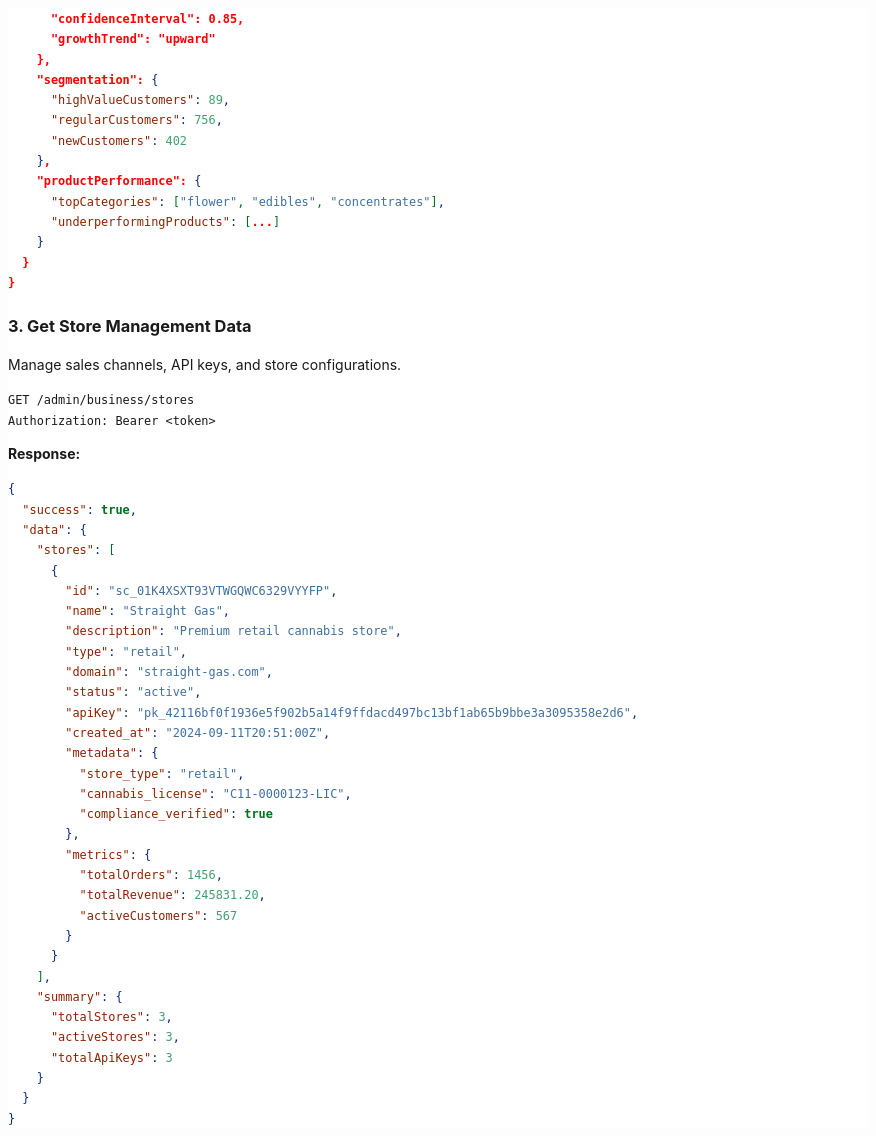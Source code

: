 ```json
      "confidenceInterval": 0.85,
      "growthTrend": "upward"
    },
    "segmentation": {
      "highValueCustomers": 89,
      "regularCustomers": 756,
      "newCustomers": 402
    },
    "productPerformance": {
      "topCategories": ["flower", "edibles", "concentrates"],
      "underperformingProducts": [...]
    }
  }
}
```

### 3. Get Store Management Data
Manage sales channels, API keys, and store configurations.

```http
GET /admin/business/stores
Authorization: Bearer <token>
```

**Response:**
```json
{
  "success": true,
  "data": {
    "stores": [
      {
        "id": "sc_01K4XSXT93VTWGQWC6329VYYFP",
        "name": "Straight Gas",
        "description": "Premium retail cannabis store",
        "type": "retail",
        "domain": "straight-gas.com",
        "status": "active",
        "apiKey": "pk_42116bf0f1936e5f902b5a14f9ffdacd497bc13bf1ab65b9bbe3a3095358e2d6",
        "created_at": "2024-09-11T20:51:00Z",
        "metadata": {
          "store_type": "retail",
          "cannabis_license": "C11-0000123-LIC",
          "compliance_verified": true
        },
        "metrics": {
          "totalOrders": 1456,
          "totalRevenue": 245831.20,
          "activeCustomers": 567
        }
      }
    ],
    "summary": {
      "totalStores": 3,
      "activeStores": 3,
      "totalApiKeys": 3
    }
  }
}
```
